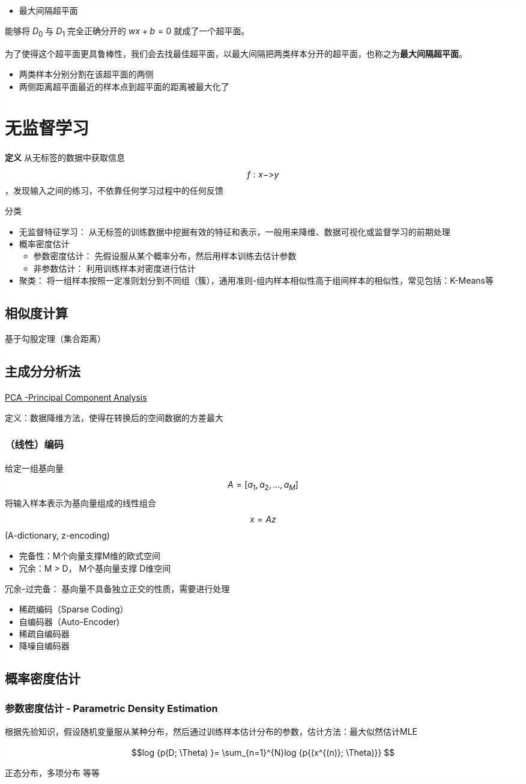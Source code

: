 - 最大间隔超平面

能够将 $D_0$ 与 $D_1$ 完全正确分开的 $wx+b = 0$ 就成了一个超平面。

为了使得这个超平面更具鲁棒性，我们会去找最佳超平面，以最大间隔把两类样本分开的超平面，也称之为**最大间隔超平面**。

- 两类样本分别分割在该超平面的两侧
- 两侧距离超平面最近的样本点到超平面的距离被最大化了

# 无监督学习

**定义** 从无标签的数据中获取信息  $$ f: x  {->} y$$ ，发现输入之间的练习，不依靠任何学习过程中的任何反馈

分类

- 无监督特征学习： 从无标签的训练数据中挖掘有效的特征和表示，一般用来降维、数据可视化或监督学习的前期处理
- 概率密度估计
  - 参数密度估计： 先假设服从某个概率分布，然后用样本训练去估计参数
  - 非参数估计： 利用训练样本对密度进行估计
- 聚类： 将一组样本按照一定准则划分到不同组（簇），通用准则-组内样本相似性高于组间样本的相似性，常见包括：K-Means等

## 相似度计算

基于勾股定理（集合距离）

## 主成分分析法 

[PCA -Principal Component Analysis ](https://www.matongxue.com/madocs/1025/)

定义：数据降维方法，使得在转换后的空间数据的方差最大

### （线性）编码

给定一组基向量 $$A = [a_1, a_2, ..., a_M]$$ 将输入样本表示为基向量组成的线性组合 $$ x=Az$$ (A-dictionary, z-encoding)

* 完备性：M个向量支撑M维的欧式空间
* 冗余：M > D， M个基向量支撑 D维空间

冗余-过完备： 基向量不具备独立正交的性质，需要进行处理

- 稀疏编码（Sparse Coding）
- 自编码器（Auto-Encoder)
- 稀疏自编码器
- 降噪自编码器

## 概率密度估计

### 参数密度估计 - Parametric Density Estimation

根据先验知识，假设随机变量服从某种分布，然后通过训练样本估计分布的参数，估计方法：最大似然估计MLE

$$log {p(D; \Theta) }= \sum_{n=1}^{N}log {p{(x^{(n)}; \Theta)}} $$

正态分布，多项分布 等等
